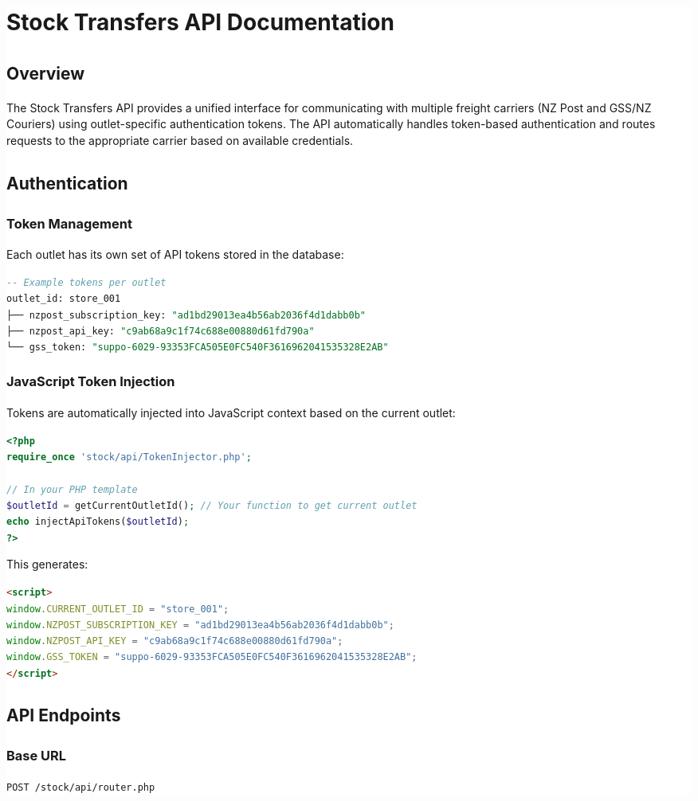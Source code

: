 # Stock Transfers API Documentation

## Overview

The Stock Transfers API provides a unified interface for communicating with multiple freight carriers (NZ Post and GSS/NZ Couriers) using outlet-specific authentication tokens. The API automatically handles token-based authentication and routes requests to the appropriate carrier based on available credentials.

## Authentication

### Token Management

Each outlet has its own set of API tokens stored in the database:

```sql
-- Example tokens per outlet
outlet_id: store_001
├── nzpost_subscription_key: "ad1bd29013ea4b56ab2036f4d1dabb0b"
├── nzpost_api_key: "c9ab68a9c1f74c688e00880d61fd790a"  
└── gss_token: "suppo-6029-93353FCA505E0FC540F3616962041535328E2AB"
```

### JavaScript Token Injection

Tokens are automatically injected into JavaScript context based on the current outlet:

```php
<?php
require_once 'stock/api/TokenInjector.php';

// In your PHP template
$outletId = getCurrentOutletId(); // Your function to get current outlet
echo injectApiTokens($outletId);
?>
```

This generates:

```html
<script>
window.CURRENT_OUTLET_ID = "store_001";
window.NZPOST_SUBSCRIPTION_KEY = "ad1bd29013ea4b56ab2036f4d1dabb0b";
window.NZPOST_API_KEY = "c9ab68a9c1f74c688e00880d61fd790a";
window.GSS_TOKEN = "suppo-6029-93353FCA505E0FC540F3616962041535328E2AB";
</script>
```

## API Endpoints

### Base URL
```
POST /stock/api/router.php
```
